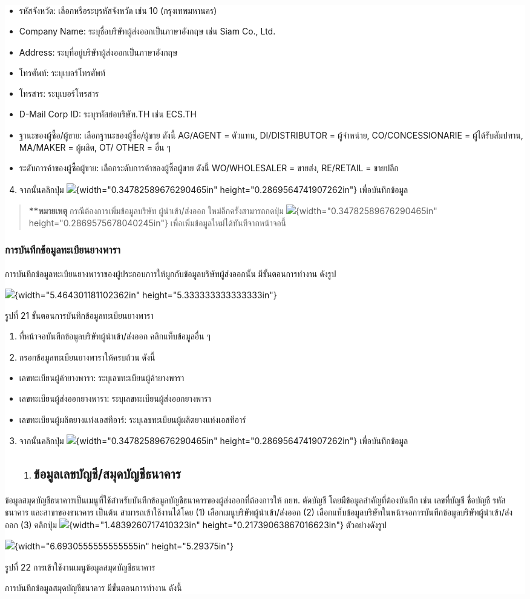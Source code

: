 -   รหัสจังหวัด: เลือกหรือระบุรหัสจังหวัด เช่น 10 (กรุงเทพมหานคร)

-   Company Name: ระบุชื่อบริษัทผู้ส่งออกเป็นภาษาอังกฤษ เช่น Siam Co., Ltd.

-   Address: ระบุที่อยู่บริษัทผู้ส่งออกเป็นภาษาอังกฤษ

-   โทรศัพท์: ระบุเบอร์โทรศัพท์

-   โทรสาร: ระบุเบอร์โทรสาร

-   D-Mail Corp ID: ระบุรหัสย่อบริษัท.TH เช่น ECS.TH

-   ฐานะของผู้ซื้อ/ผู้ขาย: เลือกฐานะของผู้ซื้อ/ผู้ขาย ดังนี้ AG/AGENT = ตัวแทน, DI/DISTRIBUTOR = ผู้จำหน่าย, CO/CONCESSIONARIE = ผู้ได้รับสัมปทาน, MA/MAKER = ผู้ผลิต, OT/ OTHER = อื่น ๆ

-   ระดับการค้าของผู้ซื้อผู้ขาย: เลือกระดับการค้าของผู้ซื้อผู้ขาย ดังนี้ WO/WHOLESALER = ขายส่ง, RE/RETAIL = ขายปลีก

4)  จากนั้นคลิกปุ่ม ![](media/image29.png){width="0.34782589676290465in" height="0.2869564741907262in"} เพื่อบันทึกข้อมูล

> **\*\*หมายเหตุ** กรณีต้องการเพิ่มข้อมูลบริษัท ผู้นำเข้า/ส่งออก ใหม่อีกครั้งสามารถกดปุ่ม ![](media/image30.png){width="0.34782589676290465in" height="0.2869575678040245in"} เพื่อเพิ่มข้อมูลใหม่ได้ทันทีจากหน้าจอนี้

### **การบันทึกข้อมูลทะเบียนยางพารา**

การบันทึกข้อมูลทะเบียนยางพาราของผู้ประกอบการให้ผูกกับข้อมูลบริษัทผู้ส่งออกนั้น มีขั้นตอนการทำงาน ดังรูป

![](media/image57.png){width="5.464301181102362in" height="5.333333333333333in"}

รูปที่ 21 ขั้นตอนการบันทึกข้อมูลทะเบียนยางพารา

1)  ที่หน้าจอบันทึกข้อมูลบริษัทผู้นำเข้า/ส่งออก คลิกแท็บข้อมูลอื่น ๆ

2)  กรอกข้อมูลทะเบียนยางพาราให้ครบถ้วน ดังนี้

-   เลขทะเบียนผู้ค้ายางพารา: ระบุเลขทะเบียนผู้ค้ายางพารา

-   เลขทะเบียนผู้ส่งออกยางพารา: ระบุเลขทะเบียนผู้ส่งออกยางพารา

-   เลขทะเบียนผู้ผลิตยางแท่งเอสทีอาร์: ระบุเลขทะเบียนผู้ผลิตยางแท่งเอสทีอาร์

3)  จากนั้นคลิกปุ่ม ![](media/image29.png){width="0.34782589676290465in" height="0.2869564741907262in"} เพื่อบันทึกข้อมูล

    1.  ## ข้อมูลเลขบัญชี/สมุดบัญชีธนาคาร

ข้อมูลสมุดบัญชีธนาคารเป็นเมนูที่ใช้สำหรับบันทึกข้อมูลบัญชีธนาคารของผู้ส่งออกที่ต้องการให้ กยท. ตัดบัญชี โดยมีข้อมูลสำคัญที่ต้องบันทึก เช่น เลขที่บัญชี ชื่อบัญชี รหัสธนาคาร และสาขาของธนาคาร เป็นต้น สามารถเข้าใช้งานได้โดย (1) เลือกเมนูบริษัทผู้นำเข้า/ส่งออก (2) เลือกแท็บข้อมูลบริษัทในหน้าจอการบันทึกข้อมูลบริษัทผู้นำเข้า/ส่งออก (3) คลิกปุ่ม ![](media/image58.png){width="1.4839260717410323in" height="0.21739063867016623in"} ตัวอย่างดังรูป

![](media/image59.png){width="6.6930555555555555in" height="5.29375in"}

รูปที่ 22 การเข้าใช้งานเมนูข้อมูลสมุดบัญชีธนาคาร

การบันทึกข้อมูลสมุดบัญชีธนาคาร มีขั้นตอนการทำงาน ดังนี้
